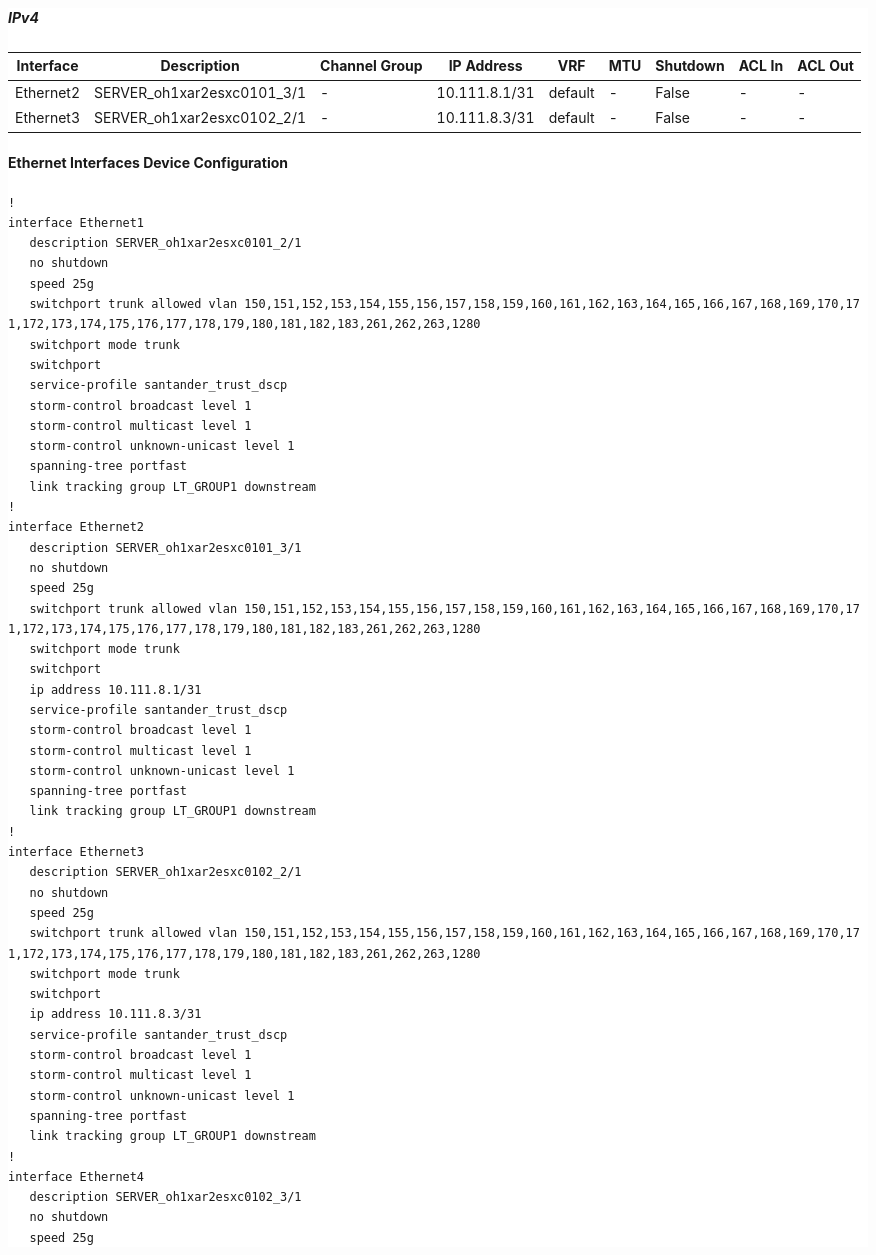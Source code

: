 ##### IPv4

| Interface | Description | Channel Group | IP Address | VRF |  MTU | Shutdown | ACL In | ACL Out |
| --------- | ----------- | ------------- | ---------- | ----| ---- | -------- | ------ | ------- |
| Ethernet2 | SERVER_oh1xar2esxc0101_3/1 | - | 10.111.8.1/31 | default | - | False | - | - |
| Ethernet3 | SERVER_oh1xar2esxc0102_2/1 | - | 10.111.8.3/31 | default | - | False | - | - |

#### Ethernet Interfaces Device Configuration

```eos
!
interface Ethernet1
   description SERVER_oh1xar2esxc0101_2/1
   no shutdown
   speed 25g
   switchport trunk allowed vlan 150,151,152,153,154,155,156,157,158,159,160,161,162,163,164,165,166,167,168,169,170,171,172,173,174,175,176,177,178,179,180,181,182,183,261,262,263,1280
   switchport mode trunk
   switchport
   service-profile santander_trust_dscp
   storm-control broadcast level 1
   storm-control multicast level 1
   storm-control unknown-unicast level 1
   spanning-tree portfast
   link tracking group LT_GROUP1 downstream
!
interface Ethernet2
   description SERVER_oh1xar2esxc0101_3/1
   no shutdown
   speed 25g
   switchport trunk allowed vlan 150,151,152,153,154,155,156,157,158,159,160,161,162,163,164,165,166,167,168,169,170,171,172,173,174,175,176,177,178,179,180,181,182,183,261,262,263,1280
   switchport mode trunk
   switchport
   ip address 10.111.8.1/31
   service-profile santander_trust_dscp
   storm-control broadcast level 1
   storm-control multicast level 1
   storm-control unknown-unicast level 1
   spanning-tree portfast
   link tracking group LT_GROUP1 downstream
!
interface Ethernet3
   description SERVER_oh1xar2esxc0102_2/1
   no shutdown
   speed 25g
   switchport trunk allowed vlan 150,151,152,153,154,155,156,157,158,159,160,161,162,163,164,165,166,167,168,169,170,171,172,173,174,175,176,177,178,179,180,181,182,183,261,262,263,1280
   switchport mode trunk
   switchport
   ip address 10.111.8.3/31
   service-profile santander_trust_dscp
   storm-control broadcast level 1
   storm-control multicast level 1
   storm-control unknown-unicast level 1
   spanning-tree portfast
   link tracking group LT_GROUP1 downstream
!
interface Ethernet4
   description SERVER_oh1xar2esxc0102_3/1
   no shutdown
   speed 25g
```